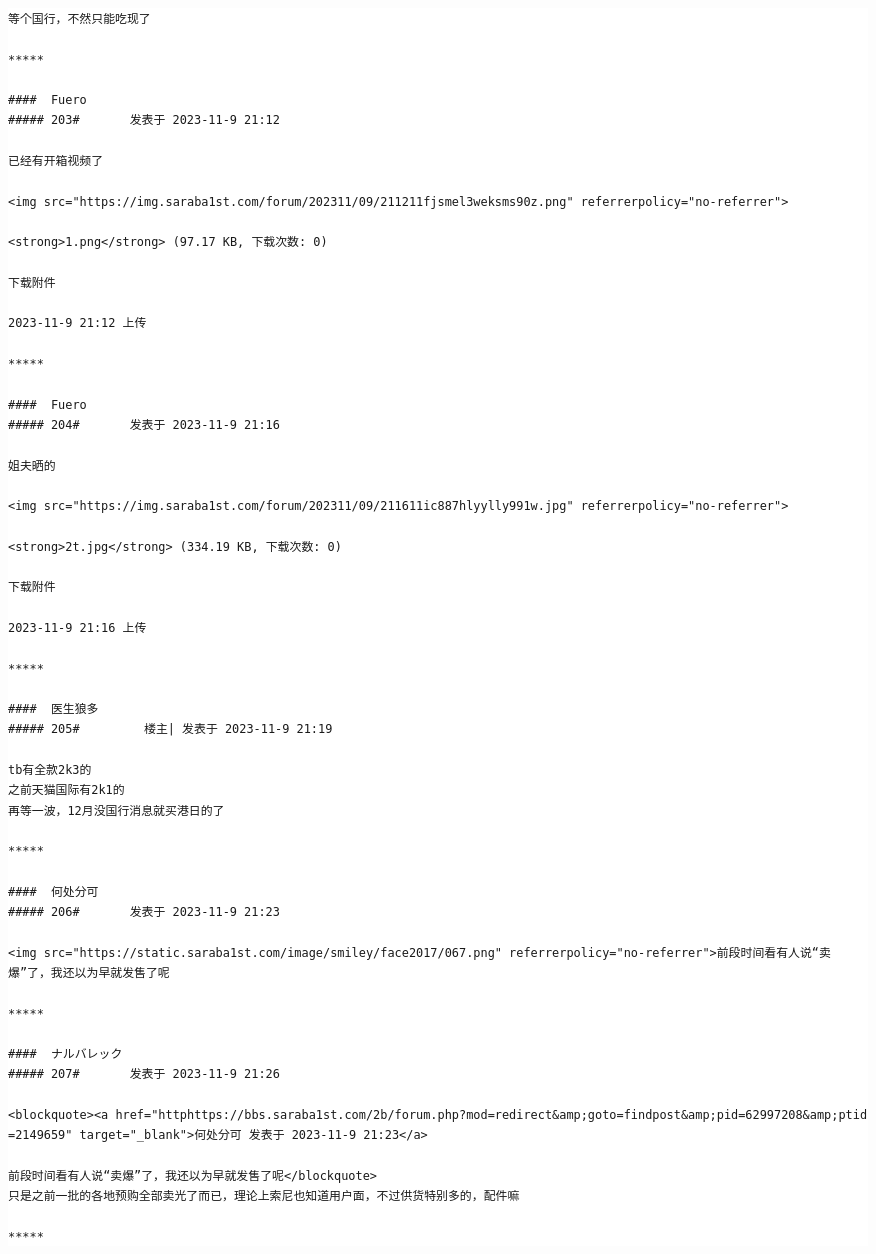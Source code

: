 `````咋没人说有没有喇叭
等个国行，不然只能吃现了

*****

####  Fuero  
##### 203#       发表于 2023-11-9 21:12

已经有开箱视频了

<img src="https://img.saraba1st.com/forum/202311/09/211211fjsmel3weksms90z.png" referrerpolicy="no-referrer">

<strong>1.png</strong> (97.17 KB, 下载次数: 0)

下载附件

2023-11-9 21:12 上传

*****

####  Fuero  
##### 204#       发表于 2023-11-9 21:16

姐夫晒的

<img src="https://img.saraba1st.com/forum/202311/09/211611ic887hlyylly991w.jpg" referrerpolicy="no-referrer">

<strong>2t.jpg</strong> (334.19 KB, 下载次数: 0)

下载附件

2023-11-9 21:16 上传

*****

####  医生狼多  
##### 205#         楼主| 发表于 2023-11-9 21:19

tb有全款2k3的
之前天猫国际有2k1的
再等一波，12月没国行消息就买港日的了

*****

####  何处分可  
##### 206#       发表于 2023-11-9 21:23

<img src="https://static.saraba1st.com/image/smiley/face2017/067.png" referrerpolicy="no-referrer">前段时间看有人说“卖爆”了，我还以为早就发售了呢

*****

####  ナルバレック  
##### 207#       发表于 2023-11-9 21:26

<blockquote><a href="httphttps://bbs.saraba1st.com/2b/forum.php?mod=redirect&amp;goto=findpost&amp;pid=62997208&amp;ptid=2149659" target="_blank">何处分可 发表于 2023-11-9 21:23</a>

前段时间看有人说“卖爆”了，我还以为早就发售了呢</blockquote>
只是之前一批的各地预购全部卖光了而已，理论上索尼也知道用户面，不过供货特别多的，配件嘛

*****
`````